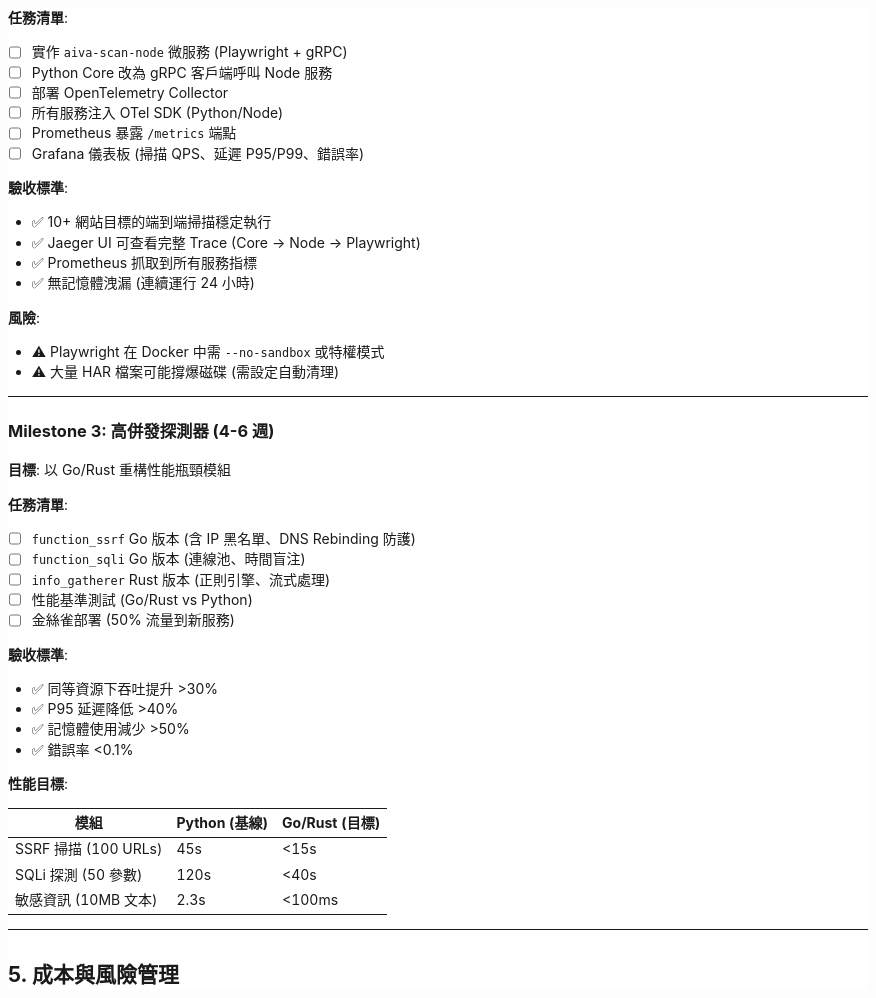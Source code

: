 **任務清單**:

- [ ] 實作 `aiva-scan-node` 微服務 (Playwright + gRPC)
- [ ] Python Core 改為 gRPC 客戶端呼叫 Node 服務
- [ ] 部署 OpenTelemetry Collector
- [ ] 所有服務注入 OTel SDK (Python/Node)
- [ ] Prometheus 暴露 `/metrics` 端點
- [ ] Grafana 儀表板 (掃描 QPS、延遲 P95/P99、錯誤率)

**驗收標準**:

- ✅ 10+ 網站目標的端到端掃描穩定執行
- ✅ Jaeger UI 可查看完整 Trace (Core → Node → Playwright)
- ✅ Prometheus 抓取到所有服務指標
- ✅ 無記憶體洩漏 (連續運行 24 小時)

**風險**:

- ⚠️ Playwright 在 Docker 中需 `--no-sandbox` 或特權模式
- ⚠️ 大量 HAR 檔案可能撐爆磁碟 (需設定自動清理)

---

### Milestone 3: 高併發探測器 (4-6 週)

**目標**: 以 Go/Rust 重構性能瓶頸模組

**任務清單**:

- [ ] `function_ssrf` Go 版本 (含 IP 黑名單、DNS Rebinding 防護)
- [ ] `function_sqli` Go 版本 (連線池、時間盲注)
- [ ] `info_gatherer` Rust 版本 (正則引擎、流式處理)
- [ ] 性能基準測試 (Go/Rust vs Python)
- [ ] 金絲雀部署 (50% 流量到新服務)

**驗收標準**:

- ✅ 同等資源下吞吐提升 >30%
- ✅ P95 延遲降低 >40%
- ✅ 記憶體使用減少 >50%
- ✅ 錯誤率 <0.1%

**性能目標**:

| 模組 | Python (基線) | Go/Rust (目標) |
|------|--------------|----------------|
| SSRF 掃描 (100 URLs) | 45s | <15s |
| SQLi 探測 (50 參數) | 120s | <40s |
| 敏感資訊 (10MB 文本) | 2.3s | <100ms |

---

## 5. 成本與風險管理
